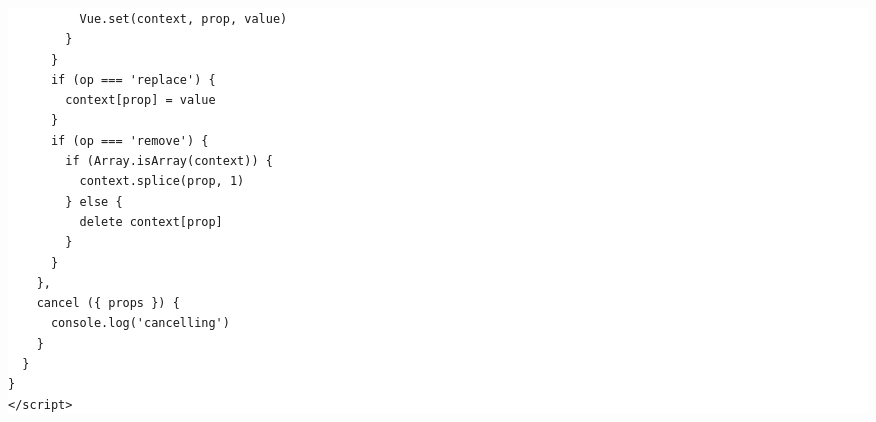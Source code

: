 ```vue
          Vue.set(context, prop, value)
        }
      }
      if (op === 'replace') {
        context[prop] = value
      }
      if (op === 'remove') {
        if (Array.isArray(context)) {
          context.splice(prop, 1)
        } else {
          delete context[prop]
        }
      }
    },
    cancel ({ props }) {
      console.log('cancelling')
    }
  }
}
</script>
```
